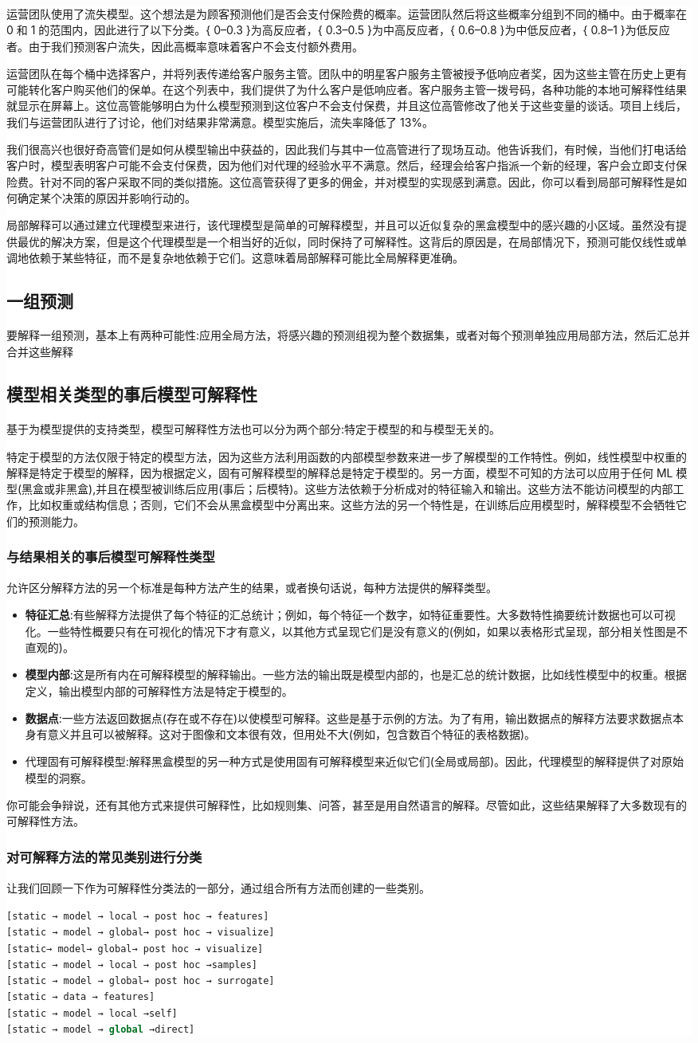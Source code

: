 运营团队使用了流失模型。这个想法是为顾客预测他们是否会支付保险费的概率。运营团队然后将这些概率分组到不同的桶中。由于概率在 0 和 1 的范围内，因此进行了以下分类。{ 0–0.3 }为高反应者，{ 0.3–0.5 }为中高反应者，{ 0.6–0.8 }为中低反应者，{ 0.8–1 }为低反应者。由于我们预测客户流失，因此高概率意味着客户不会支付额外费用。

运营团队在每个桶中选择客户，并将列表传递给客户服务主管。团队中的明星客户服务主管被授予低响应者奖，因为这些主管在历史上更有可能转化客户购买他们的保单。在这个列表中，我们提供了为什么客户是低响应者。客户服务主管一拨号码，各种功能的本地可解释性结果就显示在屏幕上。这位高管能够明白为什么模型预测到这位客户不会支付保费，并且这位高管修改了他关于这些变量的谈话。项目上线后，我们与运营团队进行了讨论，他们对结果非常满意。模型实施后，流失率降低了 13%。

我们很高兴也很好奇高管们是如何从模型输出中获益的，因此我们与其中一位高管进行了现场互动。他告诉我们，有时候，当他们打电话给客户时，模型表明客户可能不会支付保费，因为他们对代理的经验水平不满意。然后，经理会给客户指派一个新的经理，客户会立即支付保险费。针对不同的客户采取不同的类似措施。这位高管获得了更多的佣金，并对模型的实现感到满意。因此，你可以看到局部可解释性是如何确定某个决策的原因并影响行动的。

局部解释可以通过建立代理模型来进行，该代理模型是简单的可解释模型，并且可以近似复杂的黑盒模型中的感兴趣的小区域。虽然没有提供最优的解决方案，但是这个代理模型是一个相当好的近似，同时保持了可解释性。这背后的原因是，在局部情况下，预测可能仅线性或单调地依赖于某些特征，而不是复杂地依赖于它们。这意味着局部解释可能比全局解释更准确。

## 一组预测

要解释一组预测，基本上有两种可能性:应用全局方法，将感兴趣的预测组视为整个数据集，或者对每个预测单独应用局部方法，然后汇总并合并这些解释

## 模型相关类型的事后模型可解释性

基于为模型提供的支持类型，模型可解释性方法也可以分为两个部分:特定于模型的和与模型无关的。

特定于模型的方法仅限于特定的模型方法，因为这些方法利用函数的内部模型参数来进一步了解模型的工作特性。例如，线性模型中权重的解释是特定于模型的解释，因为根据定义，固有可解释模型的解释总是特定于模型的。另一方面，模型不可知的方法可以应用于任何 ML 模型(黑盒或非黑盒),并且在模型被训练后应用(事后；后模特)。这些方法依赖于分析成对的特征输入和输出。这些方法不能访问模型的内部工作，比如权重或结构信息；否则，它们不会从黑盒模型中分离出来。这些方法的另一个特性是，在训练后应用模型时，解释模型不会牺牲它们的预测能力。

### 与结果相关的事后模型可解释性类型

允许区分解释方法的另一个标准是每种方法产生的结果，或者换句话说，每种方法提供的解释类型。

*   **特征汇总**:有些解释方法提供了每个特征的汇总统计；例如，每个特征一个数字，如特征重要性。大多数特性摘要统计数据也可以可视化。一些特性概要只有在可视化的情况下才有意义，以其他方式呈现它们是没有意义的(例如，如果以表格形式呈现，部分相关性图是不直观的)。

*   **模型内部**:这是所有内在可解释模型的解释输出。一些方法的输出既是模型内部的，也是汇总的统计数据，比如线性模型中的权重。根据定义，输出模型内部的可解释性方法是特定于模型的。

*   **数据点**:一些方法返回数据点(存在或不存在)以使模型可解释。这些是基于示例的方法。为了有用，输出数据点的解释方法要求数据点本身有意义并且可以被解释。这对于图像和文本很有效，但用处不大(例如，包含数百个特征的表格数据)。

*   代理固有可解释模型:解释黑盒模型的另一种方式是使用固有可解释模型来近似它们(全局或局部)。因此，代理模型的解释提供了对原始模型的洞察。

你可能会争辩说，还有其他方式来提供可解释性，比如规则集、问答，甚至是用自然语言的解释。尽管如此，这些结果解释了大多数现有的可解释性方法。

### 对可解释方法的常见类别进行分类

让我们回顾一下作为可解释性分类法的一部分，通过组合所有方法而创建的一些类别。

```py
[static → model → local → post hoc → features]
[static → model → global→ post hoc → visualize]
[static→ model→ global→ post hoc → visualize]
[static → model → local → post hoc →samples]
[static → model → global→ post hoc → surrogate]
[static → data → features]
[static → model → local →self]
[static → model → global →direct]

```

